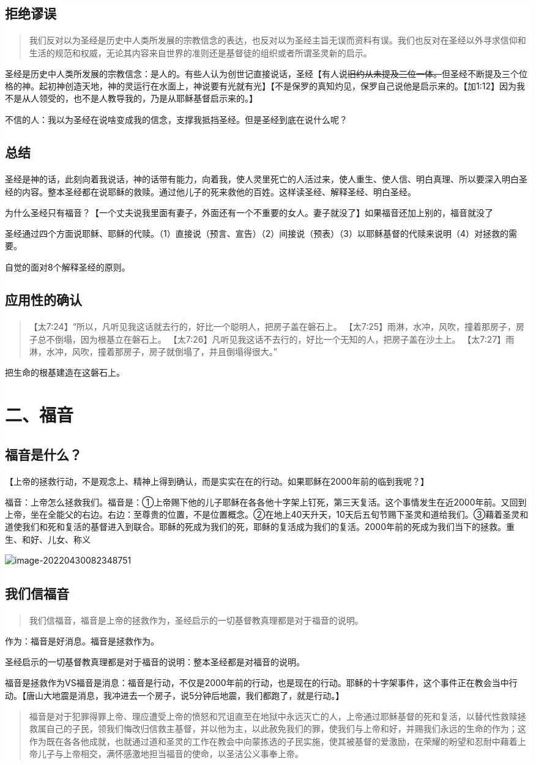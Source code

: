 ## 拒绝谬误

> 我们反对以为圣经是历史中人类所发展的宗教信念的表达，也反对以为圣经主旨无误而资料有误。我们也反对在圣经以外寻求信仰和生活的规范和权威，无论其内容来自世界的准则还是基督徒的组织或者所谓圣灵新的启示。

圣经是历史中人类所发展的宗教信念：是人的。有些人认为创世记直接说话，圣经【有人说~~旧约从未提及三位一体。~~但圣经不断提及三个位格的神。起初神创造天地，神的灵运行在水面上，神说要有光就有光】【不是保罗的真知灼见，保罗自己说他是启示来的。【加1:12】因为我不是从人领受的，也不是人教导我的，乃是从耶稣基督启示来的。】

不信的人：我以为圣经在说啥变成我的信念，支撑我抵挡圣经。但是圣经到底在说什么呢？

## 总结

圣经是神的话，此刻向着我说话，神的话带有能力，向着我，使人灵里死亡的人活过来，使人重生、使人信、明白真理、所以要深入明白圣经的内容。整本圣经都在说耶稣的救赎。通过他儿子的死来救他的百姓。这样读圣经、解释圣经、明白圣经。

为什么圣经只有福音？【一个丈夫说我里面有妻子，外面还有一个不重要的女人。妻子就没了】如果福音还加上别的，福音就没了

圣经通过四个方面说耶稣、耶稣的代赎。（1）直接说（预言、宣告）（2）间接说（预表）（3）以耶稣基督的代赎来说明（4）对拯救的需要。

自觉的面对8个解释圣经的原则。

## 应用性的确认

> 【太7:24】“所以，凡听见我这话就去行的，好比一个聪明人，把房子盖在磐石上。
> 【太7:25】雨淋，水冲，风吹，撞着那房子，房子总不倒塌，因为根基立在磐石上。
> 【太7:26】凡听见我这话不去行的，好比一个无知的人，把房子盖在沙土上。
> 【太7:27】雨淋，水冲，风吹，撞着那房子，房子就倒塌了，并且倒塌得很大。”

把生命的根基建造在这磐石上。

# 二、福音

## 福音是什么？

【上帝的拯救行动，不是观念上、精神上得到确认，而是实实在在的行动。如果耶稣在2000年前的临到我呢？】

福音：上帝怎么拯救我们。福音是：①上帝赐下他的儿子耶稣在各各他十字架上钉死，第三天复活。这个事情发生在近2000年前。又回到上帝，坐在全能父的右边。右边：至尊贵的位置，不是位置概念。②在地上40天升天，10天后五旬节赐下圣灵和道给我们。③藉着圣灵和道使我们和死和复活的基督进入到联合。耶稣的死成为我们的死，耶稣的复活成为我们的复活。2000年前的死成为我们当下的拯救。重生、和好、儿女、称义

![image-20220430082348751](https://raw.githubusercontent.com/yezuocheng/pic/master/202204300823477.png)

## 我们信福音

> 我们信福音，福音是上帝的拯救作为，圣经启示的一切基督教真理都是对于福音的说明。

作为：福音是好消息。福音是拯救作为。

圣经启示的一切基督教真理都是对于福音的说明：整本圣经都是对福音的说明。

福音是拯救作为VS福音是消息：福音是行动，不仅是2000年前的行动，也是现在的行动。耶稣的十字架事件，这个事件正在教会当中行动。【唐山大地震是消息，我冲进去一个房子，说5分钟后地震，我们都跑了，就是行动。】

> 福音是对于犯罪得罪上帝、理应遭受上帝的愤怒和咒诅直至在地狱中永远灭亡的人，上帝通过耶稣基督的死和复活，以替代性救赎拯救属自己的子民，领我们悔改归信救主基督，并以他为主，以此赦免我们的罪，使我们与上帝和好，并赐我们永远的生命的作为；这作为既在各各他成就，也就通过道和圣灵的工作在教会中向蒙拣选的子民实施，使其被基督的爱激励，在荣耀的盼望和忍耐中藉着上帝儿子与上帝相交，满怀感激地担当福音的使命，以圣洁公义事奉上帝。
